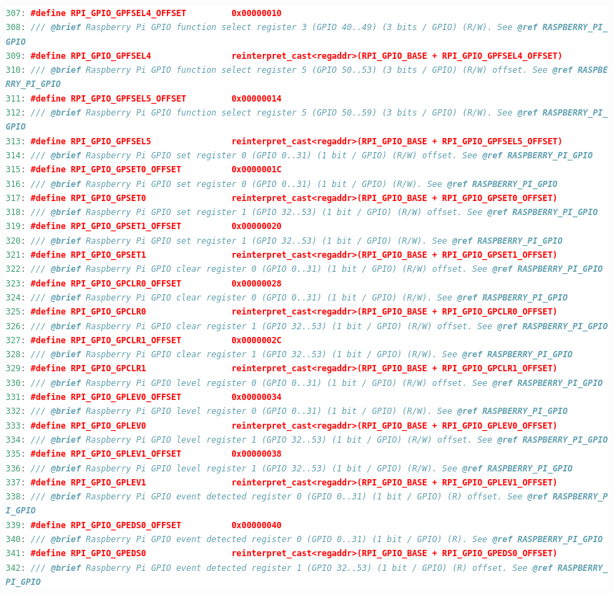 ```cpp
307: #define RPI_GPIO_GPFSEL4_OFFSET         0x00000010
308: /// @brief Raspberry Pi GPIO function select register 3 (GPIO 40..49) (3 bits / GPIO) (R/W). See @ref RASPBERRY_PI_GPIO
309: #define RPI_GPIO_GPFSEL4                reinterpret_cast<regaddr>(RPI_GPIO_BASE + RPI_GPIO_GPFSEL4_OFFSET)
310: /// @brief Raspberry Pi GPIO function select register 5 (GPIO 50..53) (3 bits / GPIO) (R/W) offset. See @ref RASPBERRY_PI_GPIO
311: #define RPI_GPIO_GPFSEL5_OFFSET         0x00000014
312: /// @brief Raspberry Pi GPIO function select register 5 (GPIO 50..59) (3 bits / GPIO) (R/W). See @ref RASPBERRY_PI_GPIO
313: #define RPI_GPIO_GPFSEL5                reinterpret_cast<regaddr>(RPI_GPIO_BASE + RPI_GPIO_GPFSEL5_OFFSET)
314: /// @brief Raspberry Pi GPIO set register 0 (GPIO 0..31) (1 bit / GPIO) (R/W) offset. See @ref RASPBERRY_PI_GPIO
315: #define RPI_GPIO_GPSET0_OFFSET          0x0000001C
316: /// @brief Raspberry Pi GPIO set register 0 (GPIO 0..31) (1 bit / GPIO) (R/W). See @ref RASPBERRY_PI_GPIO
317: #define RPI_GPIO_GPSET0                 reinterpret_cast<regaddr>(RPI_GPIO_BASE + RPI_GPIO_GPSET0_OFFSET)
318: /// @brief Raspberry Pi GPIO set register 1 (GPIO 32..53) (1 bit / GPIO) (R/W) offset. See @ref RASPBERRY_PI_GPIO
319: #define RPI_GPIO_GPSET1_OFFSET          0x00000020
320: /// @brief Raspberry Pi GPIO set register 1 (GPIO 32..53) (1 bit / GPIO) (R/W). See @ref RASPBERRY_PI_GPIO
321: #define RPI_GPIO_GPSET1                 reinterpret_cast<regaddr>(RPI_GPIO_BASE + RPI_GPIO_GPSET1_OFFSET)
322: /// @brief Raspberry Pi GPIO clear register 0 (GPIO 0..31) (1 bit / GPIO) (R/W) offset. See @ref RASPBERRY_PI_GPIO
323: #define RPI_GPIO_GPCLR0_OFFSET          0x00000028
324: /// @brief Raspberry Pi GPIO clear register 0 (GPIO 0..31) (1 bit / GPIO) (R/W). See @ref RASPBERRY_PI_GPIO
325: #define RPI_GPIO_GPCLR0                 reinterpret_cast<regaddr>(RPI_GPIO_BASE + RPI_GPIO_GPCLR0_OFFSET)
326: /// @brief Raspberry Pi GPIO clear register 1 (GPIO 32..53) (1 bit / GPIO) (R/W) offset. See @ref RASPBERRY_PI_GPIO
327: #define RPI_GPIO_GPCLR1_OFFSET          0x0000002C
328: /// @brief Raspberry Pi GPIO clear register 1 (GPIO 32..53) (1 bit / GPIO) (R/W). See @ref RASPBERRY_PI_GPIO
329: #define RPI_GPIO_GPCLR1                 reinterpret_cast<regaddr>(RPI_GPIO_BASE + RPI_GPIO_GPCLR1_OFFSET)
330: /// @brief Raspberry Pi GPIO level register 0 (GPIO 0..31) (1 bit / GPIO) (R/W) offset. See @ref RASPBERRY_PI_GPIO
331: #define RPI_GPIO_GPLEV0_OFFSET          0x00000034
332: /// @brief Raspberry Pi GPIO level register 0 (GPIO 0..31) (1 bit / GPIO) (R/W). See @ref RASPBERRY_PI_GPIO
333: #define RPI_GPIO_GPLEV0                 reinterpret_cast<regaddr>(RPI_GPIO_BASE + RPI_GPIO_GPLEV0_OFFSET)
334: /// @brief Raspberry Pi GPIO level register 1 (GPIO 32..53) (1 bit / GPIO) (R/W) offset. See @ref RASPBERRY_PI_GPIO
335: #define RPI_GPIO_GPLEV1_OFFSET          0x00000038
336: /// @brief Raspberry Pi GPIO level register 1 (GPIO 32..53) (1 bit / GPIO) (R/W). See @ref RASPBERRY_PI_GPIO
337: #define RPI_GPIO_GPLEV1                 reinterpret_cast<regaddr>(RPI_GPIO_BASE + RPI_GPIO_GPLEV1_OFFSET)
338: /// @brief Raspberry Pi GPIO event detected register 0 (GPIO 0..31) (1 bit / GPIO) (R) offset. See @ref RASPBERRY_PI_GPIO
339: #define RPI_GPIO_GPEDS0_OFFSET          0x00000040
340: /// @brief Raspberry Pi GPIO event detected register 0 (GPIO 0..31) (1 bit / GPIO) (R). See @ref RASPBERRY_PI_GPIO
341: #define RPI_GPIO_GPEDS0                 reinterpret_cast<regaddr>(RPI_GPIO_BASE + RPI_GPIO_GPEDS0_OFFSET)
342: /// @brief Raspberry Pi GPIO event detected register 1 (GPIO 32..53) (1 bit / GPIO) (R) offset. See @ref RASPBERRY_PI_GPIO
```